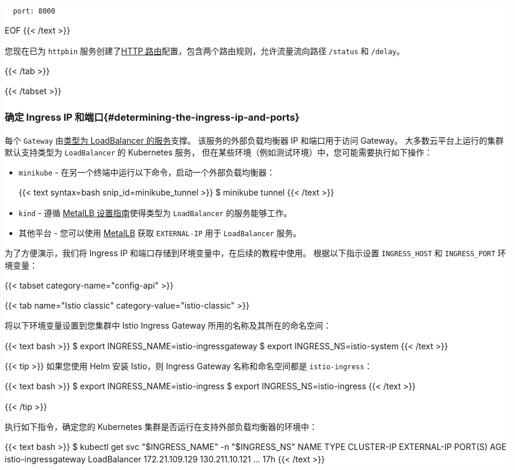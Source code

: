       port: 8000
EOF
{{< /text >}}

您现在已为 `httpbin` 服务创建了[HTTP 路由](https://gateway-api.sigs.k8s.io/references/spec/#gateway.networking.k8s.io%2fv1beta1.HTTPRoute)配置，包含两个路由规则，允许流量流向路径 `/status` 和 `/delay`。

{{< /tab >}}

{{< /tabset >}}

### 确定 Ingress IP 和端口{#determining-the-ingress-ip-and-ports}

每个 `Gateway` 由[类型为 LoadBalancer 的服务](https://kubernetes.io/zh-cn/docs/tasks/access-application-cluster/create-external-load-balancer/)支撑。
该服务的外部负载均衡器 IP 和端口用于访问 Gateway。
大多数云平台上运行的集群默认支持类型为 `LoadBalancer` 的 Kubernetes 服务，
但在某些环境（例如测试环境）中，您可能需要执行如下操作：

* `minikube` - 在另一个终端中运行以下命令，启动一个外部负载均衡器：

    {{< text syntax=bash snip_id=minikube_tunnel >}}
    $ minikube tunnel
    {{< /text >}}

* `kind` - 遵循 [MetalLB 设置指南](https://kind.sigs.k8s.io/docs/user/loadbalancer/)使得类型为 `LoadBalancer` 的服务能够工作。

* 其他平台 - 您可以使用 [MetalLB](https://metallb.universe.tf/installation/) 获取 `EXTERNAL-IP` 用于 `LoadBalancer` 服务。

为了方便演示，我们将 Ingress IP 和端口存储到环境变量中，在后续的教程中使用。
根据以下指示设置 `INGRESS_HOST` 和 `INGRESS_PORT` 环境变量：

{{< tabset category-name="config-api" >}}

{{< tab name="Istio classic" category-value="istio-classic" >}}

将以下环境变量设置到您集群中 Istio Ingress Gateway 所用的名称及其所在的命名空间：

{{< text bash >}}
$ export INGRESS_NAME=istio-ingressgateway
$ export INGRESS_NS=istio-system
{{< /text >}}

{{< tip >}}
如果您使用 Helm 安装 Istio，则 Ingress Gateway 名称和命名空间都是 `istio-ingress`：

{{< text bash >}}
$ export INGRESS_NAME=istio-ingress
$ export INGRESS_NS=istio-ingress
{{< /text >}}

{{< /tip >}}

执行如下指令，确定您的 Kubernetes 集群是否运行在支持外部负载均衡器的环境中：

{{< text bash >}}
$ kubectl get svc "$INGRESS_NAME" -n "$INGRESS_NS"
NAME                   TYPE           CLUSTER-IP       EXTERNAL-IP      PORT(S)   AGE
istio-ingressgateway   LoadBalancer   172.21.109.129   130.211.10.121   ...       17h
{{< /text >}}
